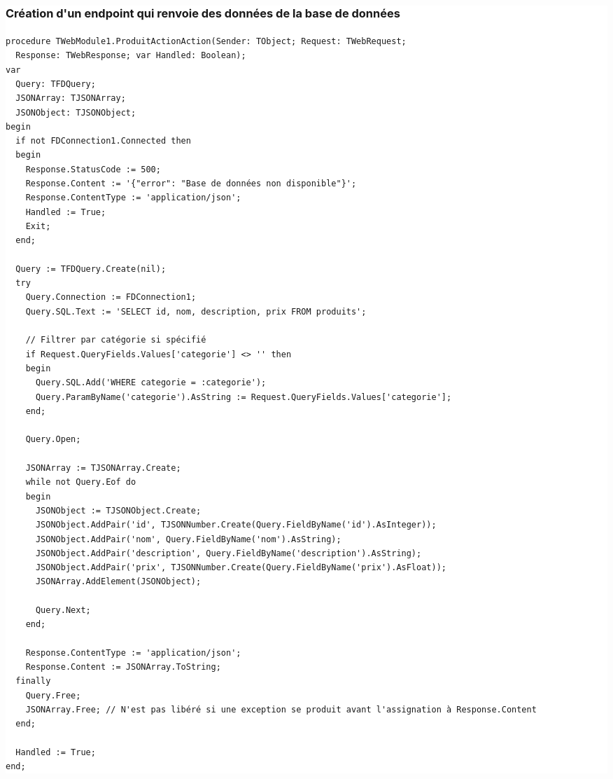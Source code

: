 ### Création d'un endpoint qui renvoie des données de la base de données

```delphi
procedure TWebModule1.ProduitActionAction(Sender: TObject; Request: TWebRequest;
  Response: TWebResponse; var Handled: Boolean);
var
  Query: TFDQuery;
  JSONArray: TJSONArray;
  JSONObject: TJSONObject;
begin
  if not FDConnection1.Connected then
  begin
    Response.StatusCode := 500;
    Response.Content := '{"error": "Base de données non disponible"}';
    Response.ContentType := 'application/json';
    Handled := True;
    Exit;
  end;

  Query := TFDQuery.Create(nil);
  try
    Query.Connection := FDConnection1;
    Query.SQL.Text := 'SELECT id, nom, description, prix FROM produits';

    // Filtrer par catégorie si spécifié
    if Request.QueryFields.Values['categorie'] <> '' then
    begin
      Query.SQL.Add('WHERE categorie = :categorie');
      Query.ParamByName('categorie').AsString := Request.QueryFields.Values['categorie'];
    end;

    Query.Open;

    JSONArray := TJSONArray.Create;
    while not Query.Eof do
    begin
      JSONObject := TJSONObject.Create;
      JSONObject.AddPair('id', TJSONNumber.Create(Query.FieldByName('id').AsInteger));
      JSONObject.AddPair('nom', Query.FieldByName('nom').AsString);
      JSONObject.AddPair('description', Query.FieldByName('description').AsString);
      JSONObject.AddPair('prix', TJSONNumber.Create(Query.FieldByName('prix').AsFloat));
      JSONArray.AddElement(JSONObject);

      Query.Next;
    end;

    Response.ContentType := 'application/json';
    Response.Content := JSONArray.ToString;
  finally
    Query.Free;
    JSONArray.Free; // N'est pas libéré si une exception se produit avant l'assignation à Response.Content
  end;

  Handled := True;
end;
```
